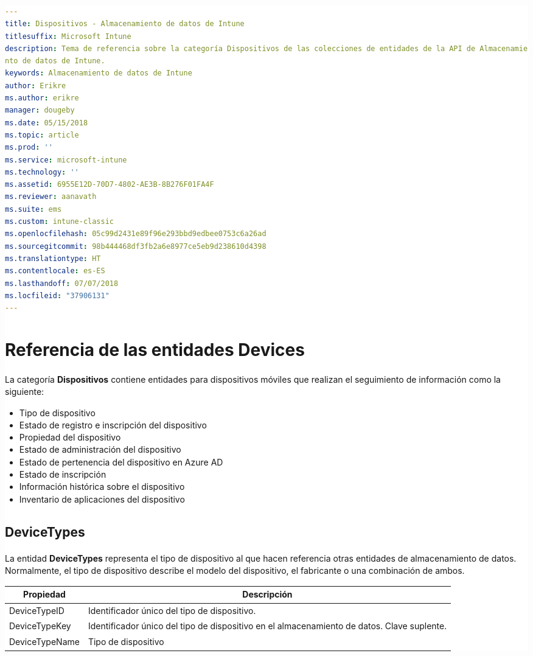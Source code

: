 ```yaml
---
title: Dispositivos - Almacenamiento de datos de Intune
titlesuffix: Microsoft Intune
description: Tema de referencia sobre la categoría Dispositivos de las colecciones de entidades de la API de Almacenamiento de datos de Intune.
keywords: Almacenamiento de datos de Intune
author: Erikre
ms.author: erikre
manager: dougeby
ms.date: 05/15/2018
ms.topic: article
ms.prod: ''
ms.service: microsoft-intune
ms.technology: ''
ms.assetid: 6955E12D-70D7-4802-AE3B-8B276F01FA4F
ms.reviewer: aanavath
ms.suite: ems
ms.custom: intune-classic
ms.openlocfilehash: 05c99d2431e89f96e293bbd9edbee0753c6a26ad
ms.sourcegitcommit: 98b444468df3fb2a6e8977ce5eb9d238610d4398
ms.translationtype: HT
ms.contentlocale: es-ES
ms.lasthandoff: 07/07/2018
ms.locfileid: "37906131"
---
```

# <a name="reference-for-devices-entities"></a>Referencia de las entidades Devices

La categoría **Dispositivos** contiene entidades para dispositivos móviles que realizan el seguimiento de información como la siguiente:

  -  Tipo de dispositivo
  -  Estado de registro e inscripción del dispositivo
  -  Propiedad del dispositivo
  -  Estado de administración del dispositivo
  -  Estado de pertenencia del dispositivo en Azure AD
  -  Estado de inscripción
  -  Información histórica sobre el dispositivo
  -  Inventario de aplicaciones del dispositivo

## <a name="devicetypes"></a>DeviceTypes

La entidad **DeviceTypes** representa el tipo de dispositivo al que hacen referencia otras entidades de almacenamiento de datos. Normalmente, el tipo de dispositivo describe el modelo del dispositivo, el fabricante o una combinación de ambos.

| Propiedad  | Descripción |
|---------|------------|
| DeviceTypeID |Identificador único del tipo de dispositivo. |
| DeviceTypeKey |Identificador único del tipo de dispositivo en el almacenamiento de datos. Clave suplente. |
| DeviceTypeName |Tipo de dispositivo |
